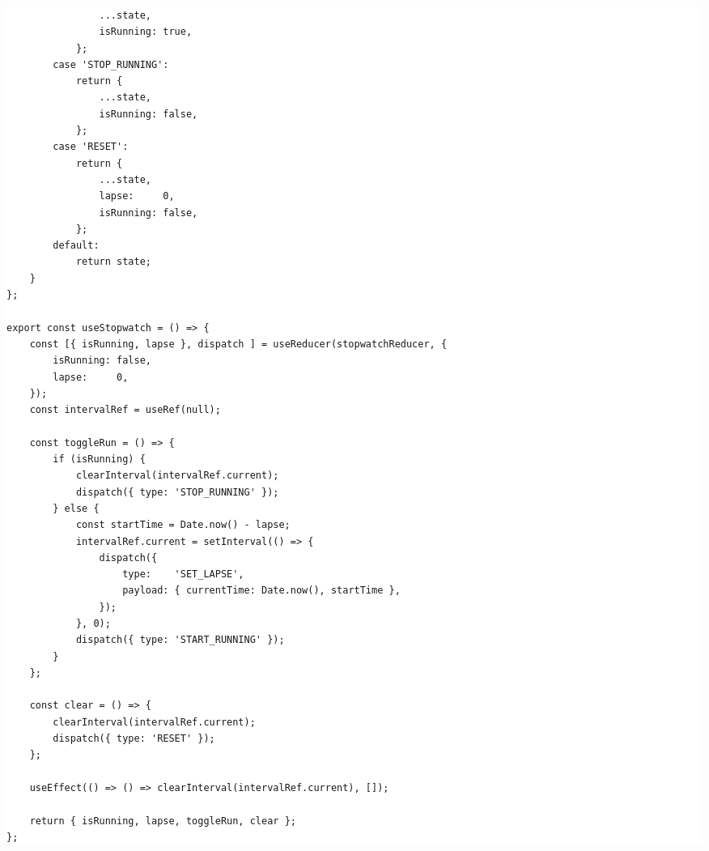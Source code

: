 ```
                ...state,
                isRunning: true,
            };
        case 'STOP_RUNNING':
            return {
                ...state,
                isRunning: false,
            };
        case 'RESET':
            return {
                ...state,
                lapse:     0,
                isRunning: false,
            };
        default:
            return state;
    }
};

export const useStopwatch = () => {
    const [{ isRunning, lapse }, dispatch ] = useReducer(stopwatchReducer, {
        isRunning: false,
        lapse:     0,
    });
    const intervalRef = useRef(null);

    const toggleRun = () => {
        if (isRunning) {
            clearInterval(intervalRef.current);
            dispatch({ type: 'STOP_RUNNING' });
        } else {
            const startTime = Date.now() - lapse;
            intervalRef.current = setInterval(() => {
                dispatch({
                    type:    'SET_LAPSE',
                    payload: { currentTime: Date.now(), startTime },
                });
            }, 0);
            dispatch({ type: 'START_RUNNING' });
        }
    };

    const clear = () => {
        clearInterval(intervalRef.current);
        dispatch({ type: 'RESET' });
    };

    useEffect(() => () => clearInterval(intervalRef.current), []);

    return { isRunning, lapse, toggleRun, clear };
};

```
